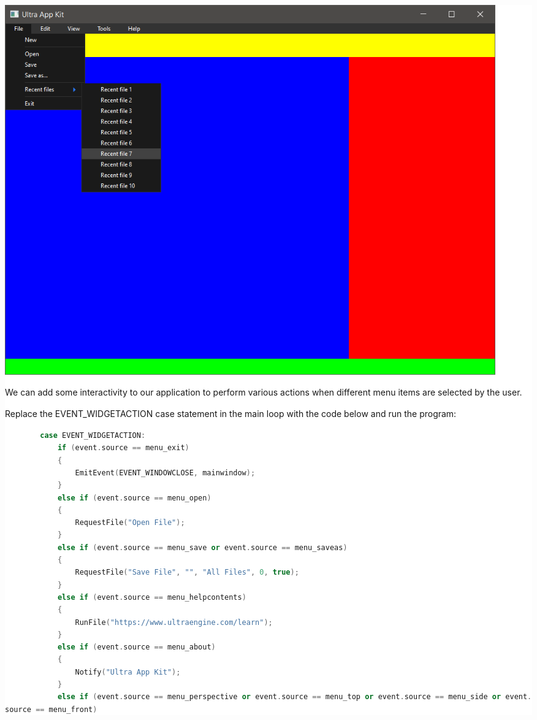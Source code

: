 <img src='https://raw.githubusercontent.com/Leadwerks/Documentation/master/Images/appmenu.png' style = 'width:800px;' />

We can add some interactivity to our application to perform various actions when different menu items are selected by the user.

Replace the EVENT_WIDGETACTION case statement in the main loop with the code below and run the program:

```c++
		case EVENT_WIDGETACTION:
			if (event.source == menu_exit)
			{
				EmitEvent(EVENT_WINDOWCLOSE, mainwindow);
			}
			else if (event.source == menu_open)
			{
				RequestFile("Open File");
			}
			else if (event.source == menu_save or event.source == menu_saveas)
			{
				RequestFile("Save File", "", "All Files", 0, true);
			}
			else if (event.source == menu_helpcontents)
			{
				RunFile("https://www.ultraengine.com/learn");
			}
			else if (event.source == menu_about)
			{
				Notify("Ultra App Kit");
			}
			else if (event.source == menu_perspective or event.source == menu_top or event.source == menu_side or event.source == menu_front)
```